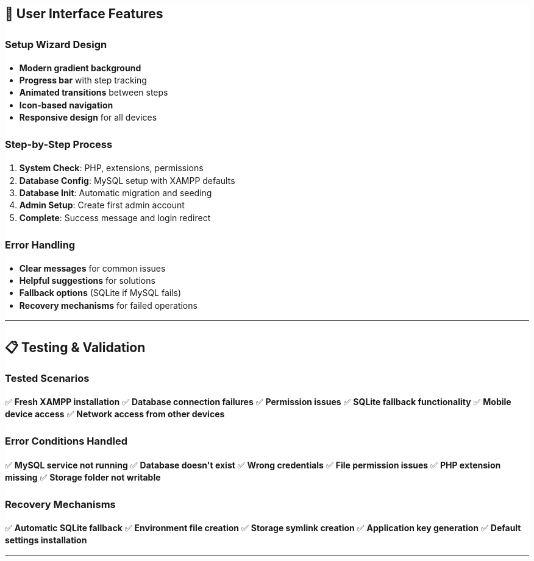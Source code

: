 ## 🎨 User Interface Features

### Setup Wizard Design
- **Modern gradient background**
- **Progress bar** with step tracking
- **Animated transitions** between steps
- **Icon-based navigation**
- **Responsive design** for all devices

### Step-by-Step Process
1. **System Check**: PHP, extensions, permissions
2. **Database Config**: MySQL setup with XAMPP defaults
3. **Database Init**: Automatic migration and seeding
4. **Admin Setup**: Create first admin account
5. **Complete**: Success message and login redirect

### Error Handling
- **Clear messages** for common issues
- **Helpful suggestions** for solutions
- **Fallback options** (SQLite if MySQL fails)
- **Recovery mechanisms** for failed operations

---

## 📋 Testing & Validation

### Tested Scenarios
✅ **Fresh XAMPP installation**
✅ **Database connection failures**
✅ **Permission issues**
✅ **SQLite fallback functionality**
✅ **Mobile device access**
✅ **Network access from other devices**

### Error Conditions Handled
✅ **MySQL service not running**
✅ **Database doesn't exist**
✅ **Wrong credentials**
✅ **File permission issues**
✅ **PHP extension missing**
✅ **Storage folder not writable**

### Recovery Mechanisms
✅ **Automatic SQLite fallback**
✅ **Environment file creation**
✅ **Storage symlink creation**
✅ **Application key generation**
✅ **Default settings installation**

---